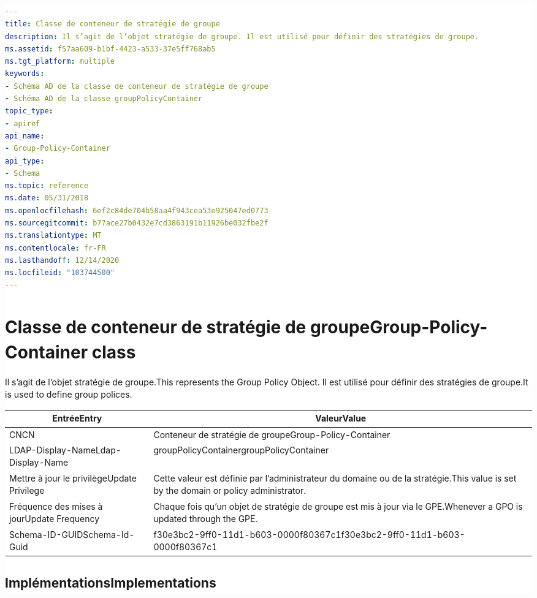 ```yaml
---
title: Classe de conteneur de stratégie de groupe
description: Il s’agit de l’objet stratégie de groupe. Il est utilisé pour définir des stratégies de groupe.
ms.assetid: f57aa609-b1bf-4423-a533-37e5ff768ab5
ms.tgt_platform: multiple
keywords:
- Schéma AD de la classe de conteneur de stratégie de groupe
- Schéma AD de la classe groupPolicyContainer
topic_type:
- apiref
api_name:
- Group-Policy-Container
api_type:
- Schema
ms.topic: reference
ms.date: 05/31/2018
ms.openlocfilehash: 6ef2c84de704b58aa4f943cea53e925047ed0773
ms.sourcegitcommit: b77ace27b0432e7cd3863191b11926be032fbe2f
ms.translationtype: MT
ms.contentlocale: fr-FR
ms.lasthandoff: 12/14/2020
ms.locfileid: "103744500"
---
```

# <a name="group-policy-container-class"></a><span data-ttu-id="8cf2e-106">Classe de conteneur de stratégie de groupe</span><span class="sxs-lookup"><span data-stu-id="8cf2e-106">Group-Policy-Container class</span></span>

<span data-ttu-id="8cf2e-107">Il s’agit de l’objet stratégie de groupe.</span><span class="sxs-lookup"><span data-stu-id="8cf2e-107">This represents the Group Policy Object.</span></span> <span data-ttu-id="8cf2e-108">Il est utilisé pour définir des stratégies de groupe.</span><span class="sxs-lookup"><span data-stu-id="8cf2e-108">It is used to define group polices.</span></span>



| <span data-ttu-id="8cf2e-109">Entrée</span><span class="sxs-lookup"><span data-stu-id="8cf2e-109">Entry</span></span> | <span data-ttu-id="8cf2e-110">Valeur</span><span class="sxs-lookup"><span data-stu-id="8cf2e-110">Value</span></span> |
|-------------------|----------------------------------------------------------|
| <span data-ttu-id="8cf2e-111">CN</span><span class="sxs-lookup"><span data-stu-id="8cf2e-111">CN</span></span>                | <span data-ttu-id="8cf2e-112">Conteneur de stratégie de groupe</span><span class="sxs-lookup"><span data-stu-id="8cf2e-112">Group-Policy-Container</span></span>                                   |
| <span data-ttu-id="8cf2e-113">LDAP-Display-Name</span><span class="sxs-lookup"><span data-stu-id="8cf2e-113">Ldap-Display-Name</span></span> | <span data-ttu-id="8cf2e-114">groupPolicyContainer</span><span class="sxs-lookup"><span data-stu-id="8cf2e-114">groupPolicyContainer</span></span>                                     |
| <span data-ttu-id="8cf2e-115">Mettre à jour le privilège</span><span class="sxs-lookup"><span data-stu-id="8cf2e-115">Update Privilege</span></span>  | <span data-ttu-id="8cf2e-116">Cette valeur est définie par l’administrateur du domaine ou de la stratégie.</span><span class="sxs-lookup"><span data-stu-id="8cf2e-116">This value is set by the domain or policy administrator.</span></span> |
| <span data-ttu-id="8cf2e-117">Fréquence des mises à jour</span><span class="sxs-lookup"><span data-stu-id="8cf2e-117">Update Frequency</span></span>  | <span data-ttu-id="8cf2e-118">Chaque fois qu’un objet de stratégie de groupe est mis à jour via le GPE.</span><span class="sxs-lookup"><span data-stu-id="8cf2e-118">Whenever a GPO is updated through the GPE.</span></span>               |
| <span data-ttu-id="8cf2e-119">Schema-ID-GUID</span><span class="sxs-lookup"><span data-stu-id="8cf2e-119">Schema-Id-Guid</span></span>    | <span data-ttu-id="8cf2e-120">f30e3bc2-9ff0-11d1-b603-0000f80367c1</span><span class="sxs-lookup"><span data-stu-id="8cf2e-120">f30e3bc2-9ff0-11d1-b603-0000f80367c1</span></span>                     |



## <a name="implementations"></a><span data-ttu-id="8cf2e-121">Implémentations</span><span class="sxs-lookup"><span data-stu-id="8cf2e-121">Implementations</span></span>
